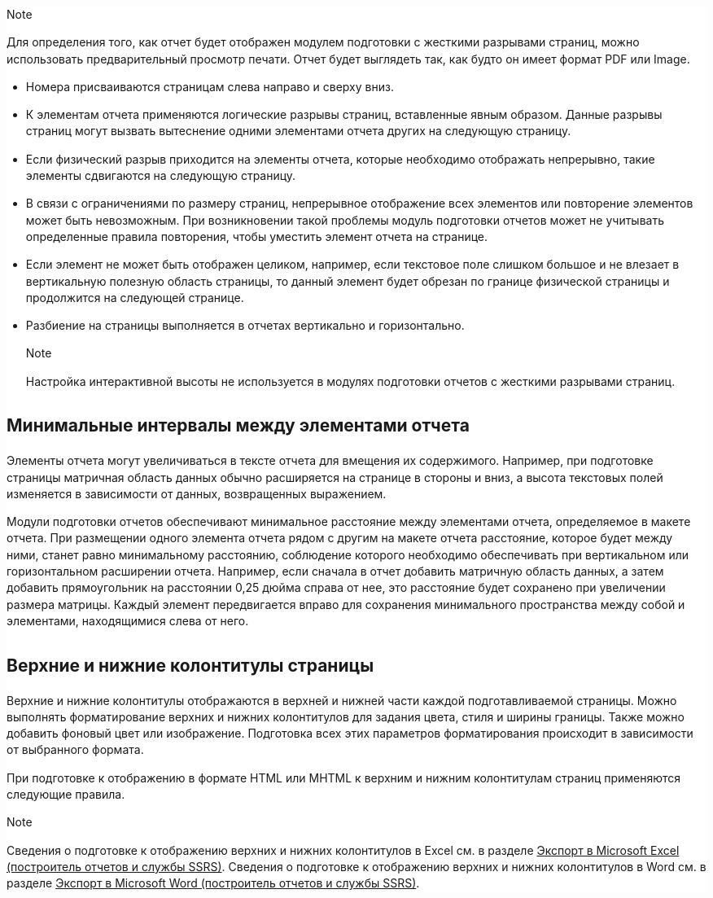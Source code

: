 > [!NOTE]  
>  Для определения того, как отчет будет отображен модулем подготовки с жесткими разрывами страниц, можно использовать предварительный просмотр печати. Отчет будет выглядеть так, как будто он имеет формат PDF или Image.  
  
-   Номера присваиваются страницам слева направо и сверху вниз.  
  
-   К элементам отчета применяются логические разрывы страниц, вставленные явным образом. Данные разрывы страниц могут вызвать вытеснение одними элементами отчета других на следующую страницу.  
  
-   Если физический разрыв приходится на элементы отчета, которые необходимо отображать непрерывно, такие элементы сдвигаются на следующую страницу.  
  
-   В связи с ограничениями по размеру страниц, непрерывное отображение всех элементов или повторение элементов может быть невозможным. При возникновении такой проблемы модуль подготовки отчетов может не учитывать определенные правила повторения, чтобы уместить элемент отчета на странице.  
  
-   Если элемент не может быть отображен целиком, например, если текстовое поле слишком большое и не влезает в вертикальную полезную область страницы, то данный элемент будет обрезан по границе физической страницы и продолжится на следующей странице.  
  
-   Разбиение на страницы выполняется в отчетах вертикально и горизонтально.  
  
    > [!NOTE]  
    >  Настройка интерактивной высоты не используется в модулях подготовки отчетов с жесткими разрывами страниц.  
  
## <a name="minimum-spacing-between-report-items"></a>Минимальные интервалы между элементами отчета  
 Элементы отчета могут увеличиваться в тексте отчета для вмещения их содержимого. Например, при подготовке страницы матричная область данных обычно расширяется на странице в стороны и вниз, а высота текстовых полей изменяется в зависимости от данных, возвращенных выражением.  
  
 Модули подготовки отчетов обеспечивают минимальное расстояние между элементами отчета, определяемое в макете отчета. При размещении одного элемента отчета рядом с другим на макете отчета расстояние, которое будет между ними, станет равно минимальному расстоянию, соблюдение которого необходимо обеспечивать при вертикальном или горизонтальном расширении отчета. Например, если сначала в отчет добавить матричную область данных, а затем добавить прямоугольник на расстоянии 0,25 дюйма справа от нее, это расстояние будет сохранено при увеличении размера матрицы. Каждый элемент передвигается вправо для сохранения минимального пространства между собой и элементами, находящимися слева от него.  
  
## <a name="page-headers-and-footers"></a>Верхние и нижние колонтитулы страницы  
 Верхние и нижние колонтитулы отображаются в верхней и нижней части каждой подготавливаемой страницы. Можно выполнять форматирование верхних и нижних колонтитулов для задания цвета, стиля и ширины границы. Также можно добавить фоновый цвет или изображение. Подготовка всех этих параметров форматирования происходит в зависимости от выбранного формата.  
  
 При подготовке к отображению в формате HTML или MHTML к верхним и нижним колонтитулам страниц применяются следующие правила.  
  
> [!NOTE]  
>  Сведения о подготовке к отображению верхних и нижних колонтитулов в Excel см. в разделе [Экспорт в Microsoft Excel (построитель отчетов и службы SSRS)](../../reporting-services/report-builder/exporting-to-microsoft-excel-report-builder-and-ssrs.md). Сведения о подготовке к отображению верхних и нижних колонтитулов в Word см. в разделе [Экспорт в Microsoft Word (построитель отчетов и службы SSRS)](../../reporting-services/report-builder/exporting-to-microsoft-word-report-builder-and-ssrs.md).  
  